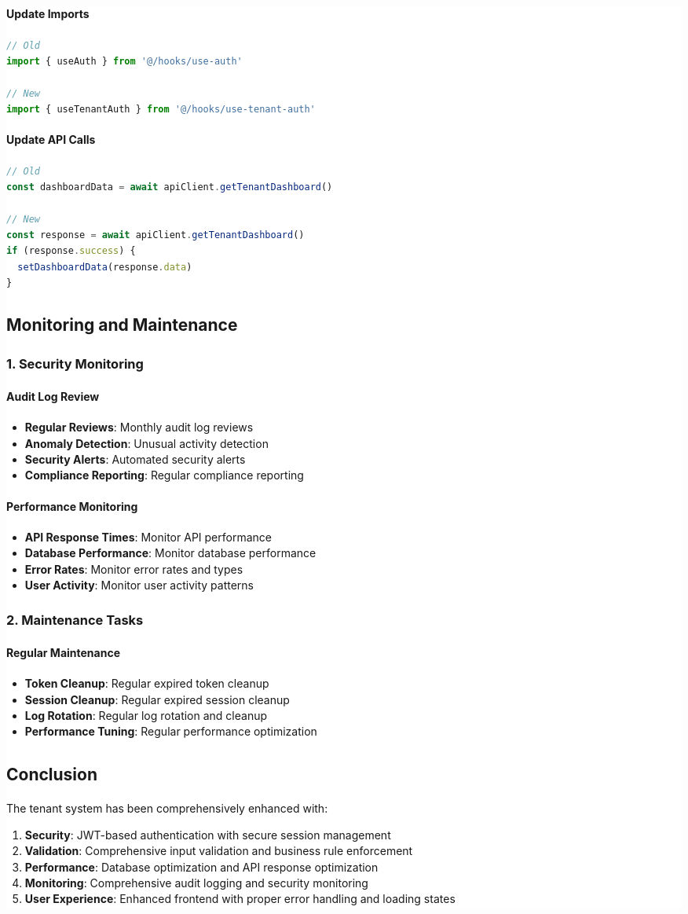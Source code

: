 #### **Update Imports**
```typescript
// Old
import { useAuth } from '@/hooks/use-auth'

// New
import { useTenantAuth } from '@/hooks/use-tenant-auth'
```

#### **Update API Calls**
```typescript
// Old
const dashboardData = await apiClient.getTenantDashboard()

// New
const response = await apiClient.getTenantDashboard()
if (response.success) {
  setDashboardData(response.data)
}
```

## Monitoring and Maintenance

### 1. Security Monitoring

#### **Audit Log Review**
- **Regular Reviews**: Monthly audit log reviews
- **Anomaly Detection**: Unusual activity detection
- **Security Alerts**: Automated security alerts
- **Compliance Reporting**: Regular compliance reporting

#### **Performance Monitoring**
- **API Response Times**: Monitor API performance
- **Database Performance**: Monitor database performance
- **Error Rates**: Monitor error rates and types
- **User Activity**: Monitor user activity patterns

### 2. Maintenance Tasks

#### **Regular Maintenance**
- **Token Cleanup**: Regular expired token cleanup
- **Session Cleanup**: Regular expired session cleanup
- **Log Rotation**: Regular log rotation and cleanup
- **Performance Tuning**: Regular performance optimization

## Conclusion

The tenant system has been comprehensively enhanced with:

1. **Security**: JWT-based authentication with secure session management
2. **Validation**: Comprehensive input validation and business rule enforcement
3. **Performance**: Database optimization and API response optimization
4. **Monitoring**: Comprehensive audit logging and security monitoring
5. **User Experience**: Enhanced frontend with proper error handling and loading states
